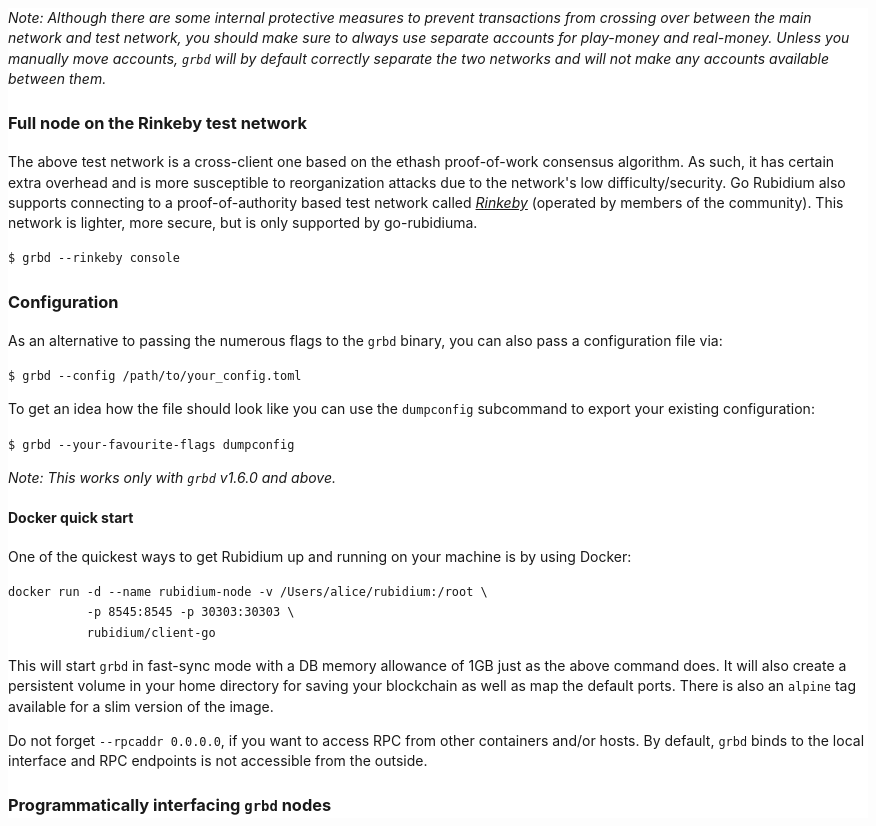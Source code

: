 *Note: Although there are some internal protective measures to prevent transactions from
crossing over between the main network and test network, you should make sure to always
use separate accounts for play-money and real-money. Unless you manually move
accounts, `grbd` will by default correctly separate the two networks and will not make any
accounts available between them.*

### Full node on the Rinkeby test network

The above test network is a cross-client one based on the ethash proof-of-work consensus
algorithm. As such, it has certain extra overhead and is more susceptible to reorganization
attacks due to the network's low difficulty/security. Go Rubidium also supports connecting
to a proof-of-authority based test network called [*Rinkeby*](https://www.rinkeby.io)
(operated by members of the community). This network is lighter, more secure, but is only
supported by go-rubidiuma.

```shell
$ grbd --rinkeby console
```

### Configuration

As an alternative to passing the numerous flags to the `grbd` binary, you can also pass a
configuration file via:

```shell
$ grbd --config /path/to/your_config.toml
```

To get an idea how the file should look like you can use the `dumpconfig` subcommand to
export your existing configuration:

```shell
$ grbd --your-favourite-flags dumpconfig
```

*Note: This works only with `grbd` v1.6.0 and above.*

#### Docker quick start

One of the quickest ways to get Rubidium up and running on your machine is by using
Docker:

```shell
docker run -d --name rubidium-node -v /Users/alice/rubidium:/root \
           -p 8545:8545 -p 30303:30303 \
           rubidium/client-go
```

This will start `grbd` in fast-sync mode with a DB memory allowance of 1GB just as the
above command does.  It will also create a persistent volume in your home directory for
saving your blockchain as well as map the default ports. There is also an `alpine` tag
available for a slim version of the image.

Do not forget `--rpcaddr 0.0.0.0`, if you want to access RPC from other containers
and/or hosts. By default, `grbd` binds to the local interface and RPC endpoints is not
accessible from the outside.

### Programmatically interfacing `grbd` nodes
